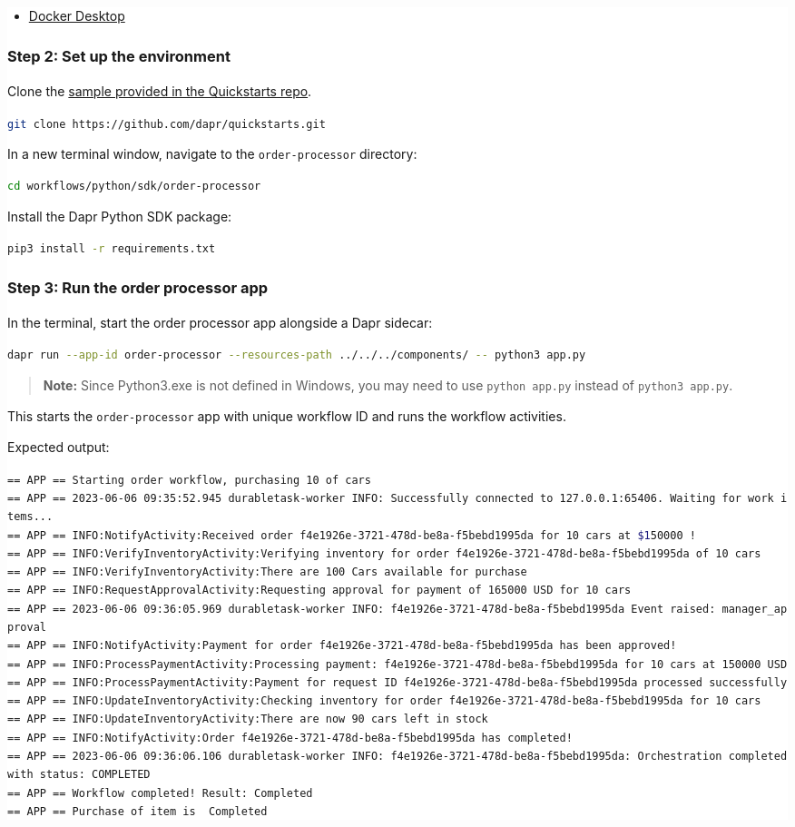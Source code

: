 - [Docker Desktop](https://www.docker.com/products/docker-desktop)


### Step 2: Set up the environment

Clone the [sample provided in the Quickstarts repo](https://github.com/dapr/quickstarts/tree/master/workflows).

```bash
git clone https://github.com/dapr/quickstarts.git
```

In a new terminal window, navigate to the `order-processor` directory:

```bash
cd workflows/python/sdk/order-processor
```

Install the Dapr Python SDK package:

```bash
pip3 install -r requirements.txt
```

### Step 3: Run the order processor app

In the terminal, start the order processor app alongside a Dapr sidecar:

```bash
dapr run --app-id order-processor --resources-path ../../../components/ -- python3 app.py
```

> **Note:** Since Python3.exe is not defined in Windows, you may need to use `python app.py` instead of `python3 app.py`.

This starts the `order-processor` app with unique workflow ID and runs the workflow activities. 

Expected output:

```bash
== APP == Starting order workflow, purchasing 10 of cars
== APP == 2023-06-06 09:35:52.945 durabletask-worker INFO: Successfully connected to 127.0.0.1:65406. Waiting for work items...
== APP == INFO:NotifyActivity:Received order f4e1926e-3721-478d-be8a-f5bebd1995da for 10 cars at $150000 !
== APP == INFO:VerifyInventoryActivity:Verifying inventory for order f4e1926e-3721-478d-be8a-f5bebd1995da of 10 cars
== APP == INFO:VerifyInventoryActivity:There are 100 Cars available for purchase
== APP == INFO:RequestApprovalActivity:Requesting approval for payment of 165000 USD for 10 cars
== APP == 2023-06-06 09:36:05.969 durabletask-worker INFO: f4e1926e-3721-478d-be8a-f5bebd1995da Event raised: manager_approval
== APP == INFO:NotifyActivity:Payment for order f4e1926e-3721-478d-be8a-f5bebd1995da has been approved!
== APP == INFO:ProcessPaymentActivity:Processing payment: f4e1926e-3721-478d-be8a-f5bebd1995da for 10 cars at 150000 USD
== APP == INFO:ProcessPaymentActivity:Payment for request ID f4e1926e-3721-478d-be8a-f5bebd1995da processed successfully
== APP == INFO:UpdateInventoryActivity:Checking inventory for order f4e1926e-3721-478d-be8a-f5bebd1995da for 10 cars
== APP == INFO:UpdateInventoryActivity:There are now 90 cars left in stock
== APP == INFO:NotifyActivity:Order f4e1926e-3721-478d-be8a-f5bebd1995da has completed!
== APP == 2023-06-06 09:36:06.106 durabletask-worker INFO: f4e1926e-3721-478d-be8a-f5bebd1995da: Orchestration completed with status: COMPLETED
== APP == Workflow completed! Result: Completed
== APP == Purchase of item is  Completed
```
